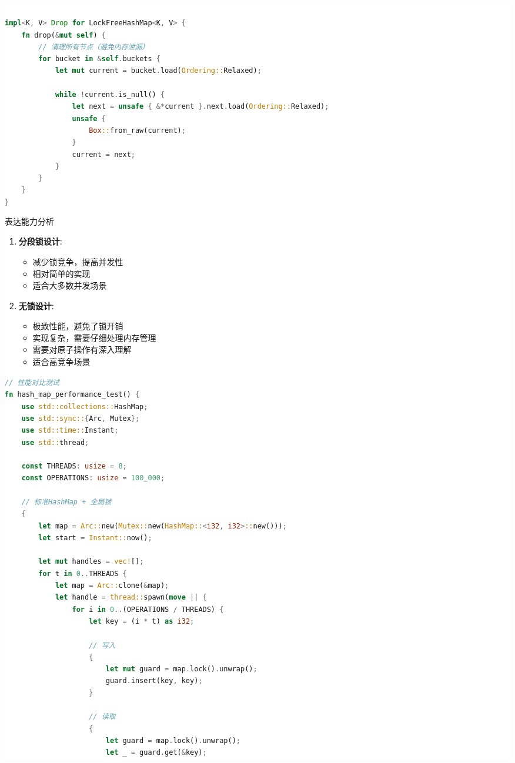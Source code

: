 ```rust

impl<K, V> Drop for LockFreeHashMap<K, V> {
    fn drop(&mut self) {
        // 清理所有节点（避免内存泄漏）
        for bucket in &self.buckets {
            let mut current = bucket.load(Ordering::Relaxed);
            
            while !current.is_null() {
                let next = unsafe { &*current }.next.load(Ordering::Relaxed);
                unsafe {
                    Box::from_raw(current);
                }
                current = next;
            }
        }
    }
}
```

表达能力分析

1. **分段锁设计**:
   - 减少锁竞争，提高并发性
   - 相对简单的实现
   - 适合大多数并发场景

2. **无锁设计**:
   - 极致性能，避免了锁开销
   - 实现复杂，需要仔细处理内存管理
   - 需要对原子操作有深入理解
   - 适合高竞争场景

```rust
// 性能对比测试
fn hash_map_performance_test() {
    use std::collections::HashMap;
    use std::sync::{Arc, Mutex};
    use std::time::Instant;
    use std::thread;
    
    const THREADS: usize = 8;
    const OPERATIONS: usize = 100_000;
    
    // 标准HashMap + 全局锁
    {
        let map = Arc::new(Mutex::new(HashMap::<i32, i32>::new()));
        let start = Instant::now();
        
        let mut handles = vec![];
        for t in 0..THREADS {
            let map = Arc::clone(&map);
            let handle = thread::spawn(move || {
                for i in 0..(OPERATIONS / THREADS) {
                    let key = (i * t) as i32;
                    
                    // 写入
                    {
                        let mut guard = map.lock().unwrap();
                        guard.insert(key, key);
                    }
                    
                    // 读取
                    {
                        let guard = map.lock().unwrap();
                        let _ = guard.get(&key);
```